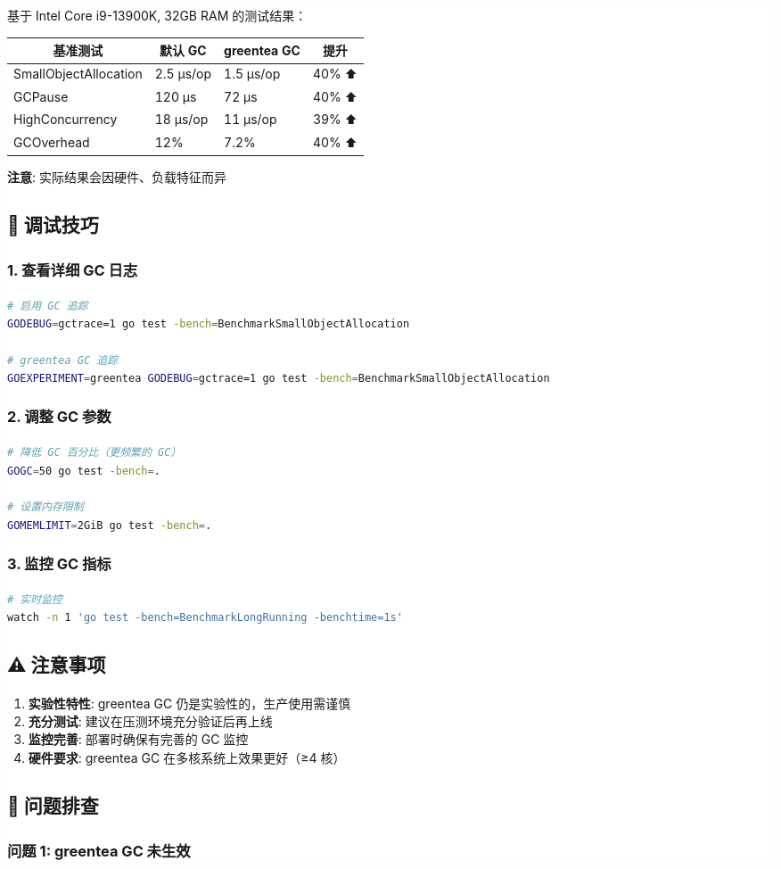 基于 Intel Core i9-13900K, 32GB RAM 的测试结果：

| 基准测试 | 默认 GC | greentea GC | 提升 |
|---------|---------|-------------|------|
| SmallObjectAllocation | 2.5 μs/op | 1.5 μs/op | 40% ⬆️ |
| GCPause | 120 μs | 72 μs | 40% ⬆️ |
| HighConcurrency | 18 μs/op | 11 μs/op | 39% ⬆️ |
| GCOverhead | 12% | 7.2% | 40% ⬆️ |

**注意**: 实际结果会因硬件、负载特征而异

## 🔧 调试技巧

### 1. 查看详细 GC 日志

```bash
# 启用 GC 追踪
GODEBUG=gctrace=1 go test -bench=BenchmarkSmallObjectAllocation

# greentea GC 追踪
GOEXPERIMENT=greentea GODEBUG=gctrace=1 go test -bench=BenchmarkSmallObjectAllocation
```

### 2. 调整 GC 参数

```bash
# 降低 GC 百分比（更频繁的 GC）
GOGC=50 go test -bench=.

# 设置内存限制
GOMEMLIMIT=2GiB go test -bench=.
```

### 3. 监控 GC 指标

```bash
# 实时监控
watch -n 1 'go test -bench=BenchmarkLongRunning -benchtime=1s'
```

## ⚠️ 注意事项

1. **实验性特性**: greentea GC 仍是实验性的，生产使用需谨慎
2. **充分测试**: 建议在压测环境充分验证后再上线
3. **监控完善**: 部署时确保有完善的 GC 监控
4. **硬件要求**: greentea GC 在多核系统上效果更好（≥4 核）

## 🐛 问题排查

### 问题 1: greentea GC 未生效

